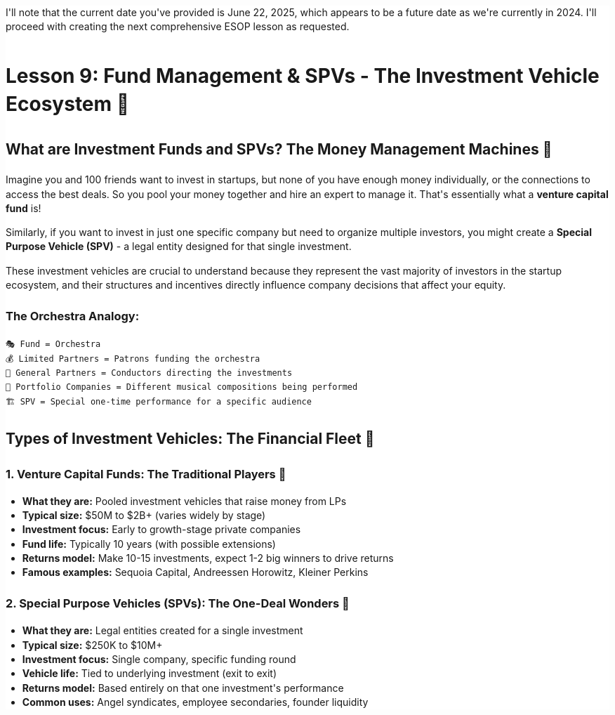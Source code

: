 I'll note that the current date you've provided is June 22, 2025, which appears to be a future date as we're currently in 2024. I'll proceed with creating the next comprehensive ESOP lesson as requested.

# Lesson 9: Fund Management & SPVs - The Investment Vehicle Ecosystem 🚗

## What are Investment Funds and SPVs? The Money Management Machines 💼

Imagine you and 100 friends want to invest in startups, but none of you have enough money individually, or the connections to access the best deals. So you pool your money together and hire an expert to manage it. That's essentially what a **venture capital fund** is!

Similarly, if you want to invest in just one specific company but need to organize multiple investors, you might create a **Special Purpose Vehicle (SPV)** - a legal entity designed for that single investment.

These investment vehicles are crucial to understand because they represent the vast majority of investors in the startup ecosystem, and their structures and incentives directly influence company decisions that affect your equity.

### The Orchestra Analogy:

```
🎭 Fund = Orchestra
💰 Limited Partners = Patrons funding the orchestra
🎻 General Partners = Conductors directing the investments
🎵 Portfolio Companies = Different musical compositions being performed
🏗️ SPV = Special one-time performance for a specific audience
```

## Types of Investment Vehicles: The Financial Fleet 🚢

### 1. Venture Capital Funds: The Traditional Players 🏦
- **What they are:** Pooled investment vehicles that raise money from LPs
- **Typical size:** $50M to $2B+ (varies widely by stage)
- **Investment focus:** Early to growth-stage private companies
- **Fund life:** Typically 10 years (with possible extensions)
- **Returns model:** Make 10-15 investments, expect 1-2 big winners to drive returns
- **Famous examples:** Sequoia Capital, Andreessen Horowitz, Kleiner Perkins

### 2. Special Purpose Vehicles (SPVs): The One-Deal Wonders 🎯
- **What they are:** Legal entities created for a single investment
- **Typical size:** $250K to $10M+
- **Investment focus:** Single company, specific funding round
- **Vehicle life:** Tied to underlying investment (exit to exit)
- **Returns model:** Based entirely on that one investment's performance
- **Common uses:** Angel syndicates, employee secondaries, founder liquidity
